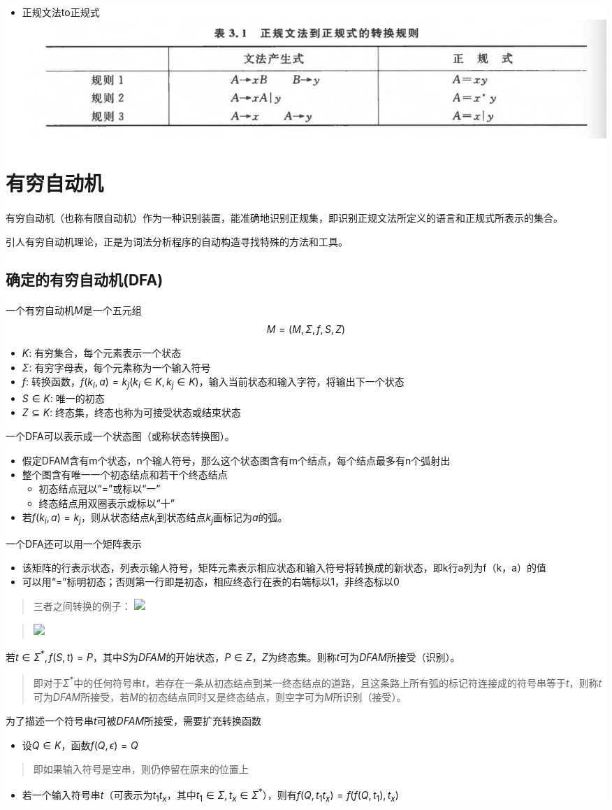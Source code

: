 - 正规文法to正规式
![](assets/3wenfatoui.png)


# 有穷自动机

有穷⾃动机（也称有限⾃动机）作为⼀种识别装置，能准确地识别正规集，即识别正规⽂法所定义的语⾔和正规式所表⽰的集合。

引⼈有穷⾃动机理论，正是为词法分析程序的⾃动构造寻找特殊的⽅法和⼯具。

## 确定的有穷自动机(DFA)

一个有穷自动机$M$是一个五元组
$$M=(M,\Sigma ,f,S,Z)$$
- $K$: 有穷集合，每个元素表示一个状态
- $\Sigma$: 有穷字母表，每个元素称为一个输入符号
- $f$: 转换函数，$f(k_i,a)=k_j(k_i \in K,k_j \in K)$，输入当前状态和输入字符，将输出下一个状态
- $S \in K$: 唯一的初态
- $Z \subseteq K$: 终态集，终态也称为可接受状态或结束状态

⼀个DFA可以表⽰成⼀个状态图（或称状态转换图）。
- 假定DFAM含有m个状态，n个输⼈符号，那么这个状态图含有m个结点，每个结点最多有n个弧射出
- 整个图含有唯⼀⼀个初态结点和若⼲个终态结点
    - 初态结点冠以“=”或标以“⼀”
    - 终态结点⽤双圈表⽰或标以“⼗”
- 若$f(k_i,a)=k_j$，则从状态结点$k_i$到状态结点$k_j$画标记为$a$的弧。

⼀个DFA还可以⽤⼀个矩阵表⽰
- 该矩阵的⾏表⽰状态，列表⽰输⼈符号，矩阵元素表⽰相应状态和输⼊符号将转换成的新状态，即k⾏a列为f（k，a）的值
- 可以⽤“=”标明初态；否则第⼀⾏即是初态，相应终态⾏在表的右端标以1，⾮终态标以0


> 三者之间转换的例子：
> ![](assets/33.5li)

> ![](assets/33.6li)


若$t \in \Sigma ^*,f(S,t)=P$，其中$S$为$DFA M$的开始状态，$P \in Z$，$Z$为终态集。则称$t$可为$DFA M$所接受（识别）。
> 即对于$\Sigma ^*$中的任何符号串$t$，若存在⼀条从初态结点到某⼀终态结点的道路，且这条路上所有弧的标记符连接成的符号串等于$t$，则称$t$可为$DFA M$所接受，若$M$的初态结点同时又是终态结点，则空字可为$M$所识别（接受）。


为了描述一个符号串$t$可被$DFA M$所接受，需要扩充转换函数
- 设$Q \in K$，函数$f(Q,\epsilon )=Q$
> 即如果输入符号是空串，则仍停留在原来的位置上
- 若一个输入符号串$t$（可表示为$t_1t_x$，其中$t_1 \in \Sigma,t_x \in \Sigma ^*$），则有$f(Q,t_1t_x)=f(f(Q,t_1),t_x)$
